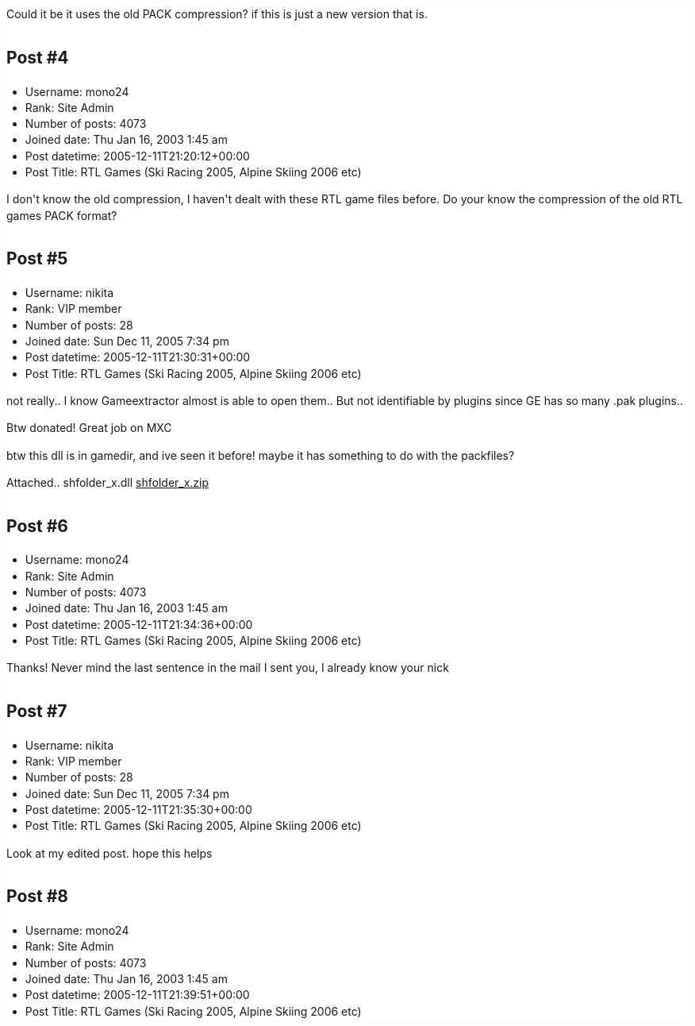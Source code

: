 Could it be it uses the old PACK compression? if this is just a new version that is.
## Post #4
- Username: mono24
- Rank: Site Admin
- Number of posts: 4073
- Joined date: Thu Jan 16, 2003 1:45 am
- Post datetime: 2005-12-11T21:20:12+00:00
- Post Title: RTL Games (Ski Racing 2005, Alpine Skiing 2006 etc)

I don't know the old compression, I haven't dealt with these RTL game files before. Do your know the compression of the old RTL games PACK format?
## Post #5
- Username: nikita
- Rank: VIP member
- Number of posts: 28
- Joined date: Sun Dec 11, 2005 7:34 pm
- Post datetime: 2005-12-11T21:30:31+00:00
- Post Title: RTL Games (Ski Racing 2005, Alpine Skiing 2006 etc)

not really.. I know Gameextractor almost is able to open them.. But not identifiable by plugins since GE has so many .pak plugins..

Btw donated! Great job on MXC

btw this dll is in gamedir, and ive seen it before! maybe it has something to do with the packfiles?

Attached..
shfolder_x.dll
[shfolder_x.zip](https://xentaxbackup.github.io/file/489_shfolder_x.zip)
## Post #6
- Username: mono24
- Rank: Site Admin
- Number of posts: 4073
- Joined date: Thu Jan 16, 2003 1:45 am
- Post datetime: 2005-12-11T21:34:36+00:00
- Post Title: RTL Games (Ski Racing 2005, Alpine Skiing 2006 etc)

Thanks! Never mind the last sentence in the mail I sent you, I already know your nick
## Post #7
- Username: nikita
- Rank: VIP member
- Number of posts: 28
- Joined date: Sun Dec 11, 2005 7:34 pm
- Post datetime: 2005-12-11T21:35:30+00:00
- Post Title: RTL Games (Ski Racing 2005, Alpine Skiing 2006 etc)

Look at my edited post. hope this helps
## Post #8
- Username: mono24
- Rank: Site Admin
- Number of posts: 4073
- Joined date: Thu Jan 16, 2003 1:45 am
- Post datetime: 2005-12-11T21:39:51+00:00
- Post Title: RTL Games (Ski Racing 2005, Alpine Skiing 2006 etc)
